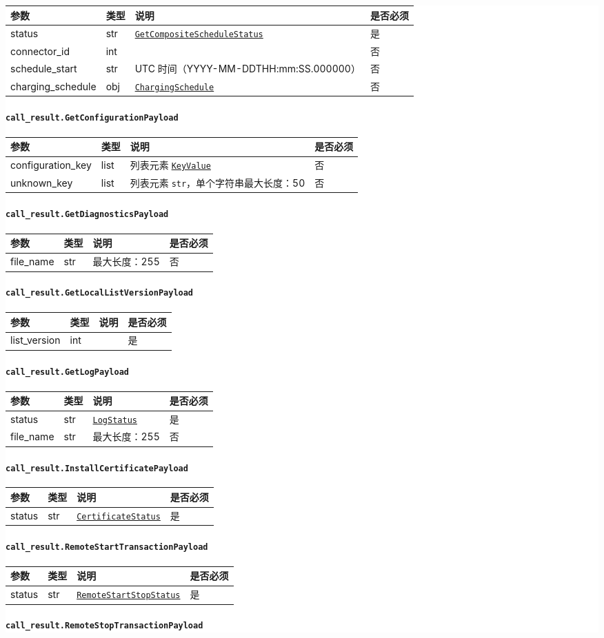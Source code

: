 |参数|类型|说明|是否必须|
|:---|:---|:---|:---|
|status|str|[`GetCompositeScheduleStatus`](#enums-getcompositeschedulestatus "GetCompositeScheduleStatus 枚举值")|是|
|connector_id|int||否|
|schedule_start|str|UTC 时间（YYYY-MM-DDTHH:mm:SS.000000）|否|
|charging_schedule|obj|[`ChargingSchedule`](#datatypes-chargingschedule "ChargingSchedule 结构数据")|否|

#### `call_result.GetConfigurationPayload`

|参数|类型|说明|是否必须|
|:---|:---|:---|:---|
|configuration_key|list|列表元素 [`KeyValue`](#datatypes-keyvalue "KeyValue 结构数据")|否|
|unknown_key|list|列表元素 `str`，单个字符串最大长度：50|否|

#### `call_result.GetDiagnosticsPayload`

|参数|类型|说明|是否必须|
|:---|:---|:---|:---|
|file_name|str|最大长度：255|否|

#### `call_result.GetLocalListVersionPayload`

|参数|类型|说明|是否必须|
|:---|:---|:---|:---|
|list_version|int||是|

#### `call_result.GetLogPayload`

|参数|类型|说明|是否必须|
|:---|:---|:---|:---|
|status|str|[`LogStatus`](#enums-logstatus "LogStatus 枚举值")|是|
|file_name|str|最大长度：255|否|

#### `call_result.InstallCertificatePayload`

|参数|类型|说明|是否必须|
|:---|:---|:---|:---|
|status|str|[`CertificateStatus`](#enums-certificatestatus "CertificateStatus 枚举值")|是|

#### `call_result.RemoteStartTransactionPayload`

|参数|类型|说明|是否必须|
|:---|:---|:---|:---|
|status|str|[`RemoteStartStopStatus`](#enums-remotestartstopstatus "RemoteStartStopStatus 枚举值")|是|

#### `call_result.RemoteStopTransactionPayload`
